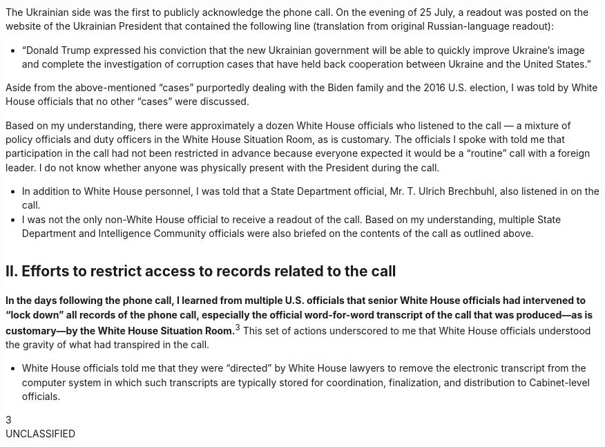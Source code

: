 The Ukrainian side was the first to publicly acknowledge the phone call.
On the evening of 25 July, a readout was posted on the website of the
Ukrainian President that contained the following line (translation from
original Russian-language readout):

  - “Donald Trump expressed his conviction that the new Ukrainian
    government will be able to quickly improve Ukraine’s image and
    complete the investigation of corruption cases that have held back
    cooperation between Ukraine and the United States.”

Aside from the above-mentioned “cases” purportedly dealing with the
Biden family and the 2016 U.S. election, I was told by White House
officials that no other “cases” were discussed.

Based on my understanding, there were approximately a dozen White House
officials who listened to the call — a mixture of policy officials and
duty officers in the White House Situation Room, as is customary. The
officials I spoke with told me that participation in the call had not
been restricted in advance because everyone expected it would be a
“routine” call with a foreign leader. I do not know whether anyone was
physically present with the President during the call.

  - In addition to White House personnel, I was told that a State
    Department official, Mr. T. Ulrich Brechbuhl, also listened in on
    the call.
  - I was not the only non-White House official to receive a readout of
    the call. Based on my understanding, multiple State Department and
    Intelligence Community officials were also briefed on the contents
    of the call as outlined above.

## II. Efforts to restrict access to records related to the call

**In the days following the phone call, I learned from multiple U.S.
officials that senior White House officials had intervened to “lock
down” all records of the phone call, especially the official
word-for-word transcript of the call that was produced—as is
customary—by the White House Situation Room.**<sup>3</sup> This set of
actions underscored to me that White House officials understood the
gravity of what had transpired in the call.

  - White House officials told me that they were “directed” by White
    House lawyers to remove the electronic transcript from the computer
    system in which such transcripts are typically stored for
    coordination, finalization, and distribution to Cabinet-level
    officials.

<span class="g-center">3  
UNCLASSIFIED</span>

</div>

<div class="g-doc-html_footer">

</div>
